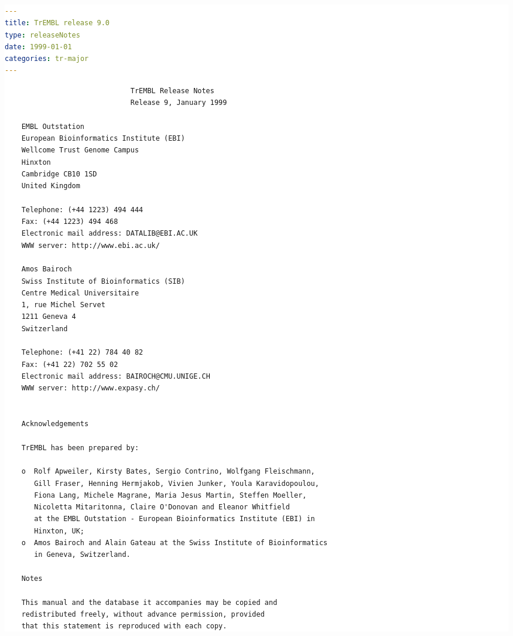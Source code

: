 ```yaml
---
title: TrEMBL release 9.0
type: releaseNotes
date: 1999-01-01
categories: tr-major
---
```


                                  TrEMBL Release Notes
                                  Release 9, January 1999

        EMBL Outstation
        European Bioinformatics Institute (EBI)
        Wellcome Trust Genome Campus
        Hinxton
        Cambridge CB10 1SD
        United Kingdom

        Telephone: (+44 1223) 494 444
        Fax: (+44 1223) 494 468
        Electronic mail address: DATALIB@EBI.AC.UK
        WWW server: http://www.ebi.ac.uk/

        Amos Bairoch
        Swiss Institute of Bioinformatics (SIB)
        Centre Medical Universitaire
        1, rue Michel Servet
        1211 Geneva 4
        Switzerland

        Telephone: (+41 22) 784 40 82
        Fax: (+41 22) 702 55 02
        Electronic mail address: BAIROCH@CMU.UNIGE.CH
        WWW server: http://www.expasy.ch/


        Acknowledgements

        TrEMBL has been prepared by:

        o  Rolf Apweiler, Kirsty Bates, Sergio Contrino, Wolfgang Fleischmann,
           Gill Fraser, Henning Hermjakob, Vivien Junker, Youla Karavidopoulou,
           Fiona Lang, Michele Magrane, Maria Jesus Martin, Steffen Moeller,
           Nicoletta Mitaritonna, Claire O'Donovan and Eleanor Whitfield
           at the EMBL Outstation - European Bioinformatics Institute (EBI) in
           Hinxton, UK;
        o  Amos Bairoch and Alain Gateau at the Swiss Institute of Bioinformatics
           in Geneva, Switzerland.

        Notes

        This manual and the database it accompanies may be copied and
        redistributed freely, without advance permission, provided
        that this statement is reproduced with each copy.

